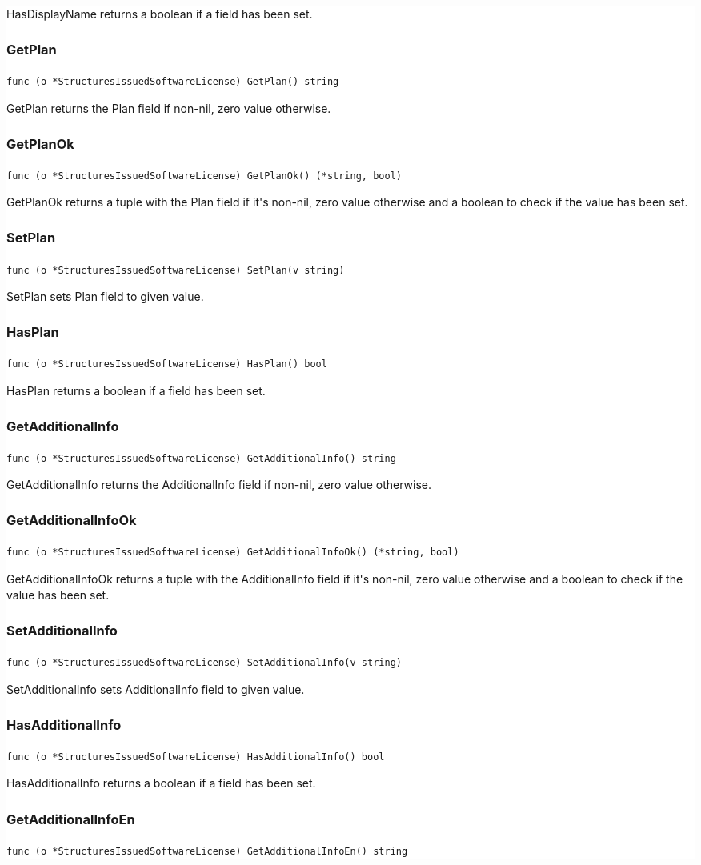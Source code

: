 HasDisplayName returns a boolean if a field has been set.

### GetPlan

`func (o *StructuresIssuedSoftwareLicense) GetPlan() string`

GetPlan returns the Plan field if non-nil, zero value otherwise.

### GetPlanOk

`func (o *StructuresIssuedSoftwareLicense) GetPlanOk() (*string, bool)`

GetPlanOk returns a tuple with the Plan field if it's non-nil, zero value otherwise
and a boolean to check if the value has been set.

### SetPlan

`func (o *StructuresIssuedSoftwareLicense) SetPlan(v string)`

SetPlan sets Plan field to given value.

### HasPlan

`func (o *StructuresIssuedSoftwareLicense) HasPlan() bool`

HasPlan returns a boolean if a field has been set.

### GetAdditionalInfo

`func (o *StructuresIssuedSoftwareLicense) GetAdditionalInfo() string`

GetAdditionalInfo returns the AdditionalInfo field if non-nil, zero value otherwise.

### GetAdditionalInfoOk

`func (o *StructuresIssuedSoftwareLicense) GetAdditionalInfoOk() (*string, bool)`

GetAdditionalInfoOk returns a tuple with the AdditionalInfo field if it's non-nil, zero value otherwise
and a boolean to check if the value has been set.

### SetAdditionalInfo

`func (o *StructuresIssuedSoftwareLicense) SetAdditionalInfo(v string)`

SetAdditionalInfo sets AdditionalInfo field to given value.

### HasAdditionalInfo

`func (o *StructuresIssuedSoftwareLicense) HasAdditionalInfo() bool`

HasAdditionalInfo returns a boolean if a field has been set.

### GetAdditionalInfoEn

`func (o *StructuresIssuedSoftwareLicense) GetAdditionalInfoEn() string`
